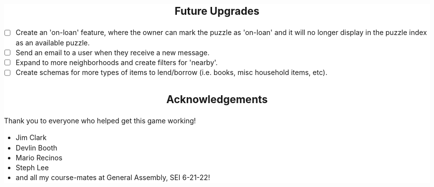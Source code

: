 ## <div align="center">Future Upgrades</div>
- [ ] Create an 'on-loan' feature, where the owner can mark the puzzle as 'on-loan' and it will no longer display in the puzzle index as an available puzzle. 
- [ ] Send an email to a user when they receive a new message.
- [ ] Expand to more neighborhoods and create filters for 'nearby'. 
- [ ] Create schemas for more types of items to lend/borrow (i.e. books, misc household items, etc).

## <div align="center">Acknowledgements</div>
Thank you to everyone who helped get this game working! 
- Jim Clark
- Devlin Booth
- Mario Recinos
- Steph Lee
- and all my course-mates at General Assembly, SEI 6-21-22!